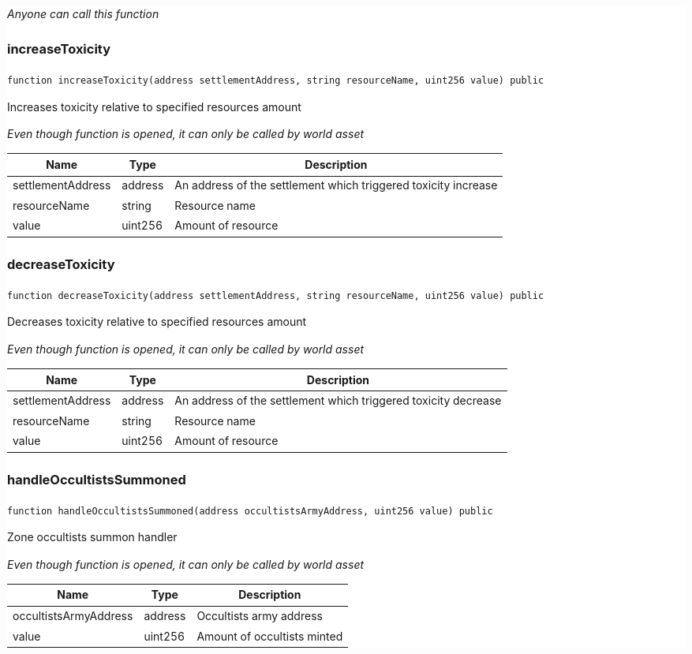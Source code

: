 _Anyone can call this function_




### increaseToxicity

```solidity
function increaseToxicity(address settlementAddress, string resourceName, uint256 value) public
```

Increases toxicity relative to specified resources amount

_Even though function is opened, it can only be called by world asset_

| Name | Type | Description |
| ---- | ---- | ----------- |
| settlementAddress | address | An address of the settlement which triggered toxicity increase |
| resourceName | string | Resource name |
| value | uint256 | Amount of resource |



### decreaseToxicity

```solidity
function decreaseToxicity(address settlementAddress, string resourceName, uint256 value) public
```

Decreases toxicity relative to specified resources amount

_Even though function is opened, it can only be called by world asset_

| Name | Type | Description |
| ---- | ---- | ----------- |
| settlementAddress | address | An address of the settlement which triggered toxicity decrease |
| resourceName | string | Resource name |
| value | uint256 | Amount of resource |



### handleOccultistsSummoned

```solidity
function handleOccultistsSummoned(address occultistsArmyAddress, uint256 value) public
```

Zone occultists summon handler

_Even though function is opened, it can only be called by world asset_

| Name | Type | Description |
| ---- | ---- | ----------- |
| occultistsArmyAddress | address | Occultists army address |
| value | uint256 | Amount of occultists minted |
